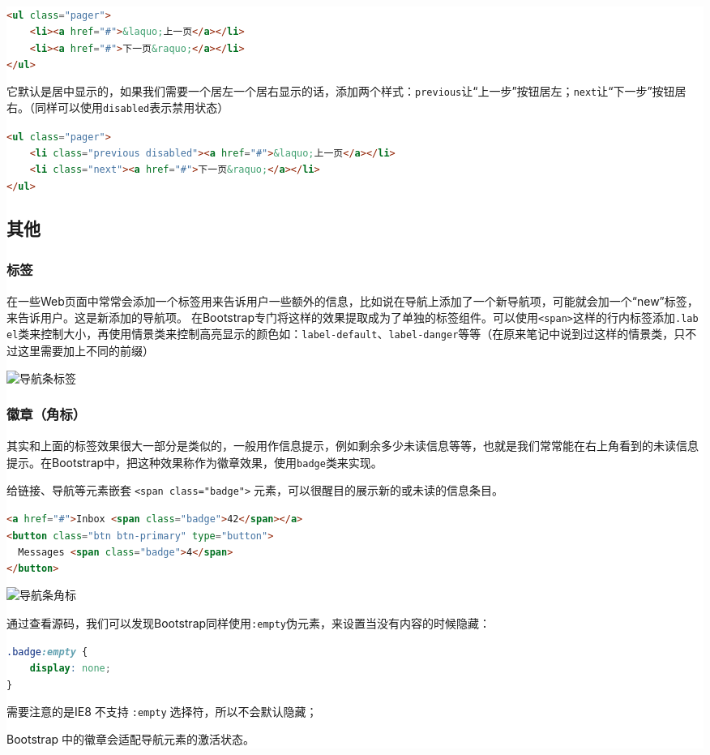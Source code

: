 ```html
<ul class="pager">
    <li><a href="#">&laquo;上一页</a></li>
    <li><a href="#">下一页&raquo;</a></li>
</ul>
```

它默认是居中显示的，如果我们需要一个居左一个居右显示的话，添加两个样式：`previous`让“上一步”按钮居左；`next`让“下一步”按钮居右。（同样可以使用`disabled`表示禁用状态）

```html
<ul class="pager">
    <li class="previous disabled"><a href="#">&laquo;上一页</a></li>
    <li class="next"><a href="#">下一页&raquo;</a></li>
</ul>
```

## 其他

### 标签

在一些Web页面中常常会添加一个标签用来告诉用户一些额外的信息，比如说在导航上添加了一个新导航项，可能就会加一个“new”标签，来告诉用户。这是新添加的导航项。
在Bootstrap专门将这样的效果提取成为了单独的标签组件。可以使用`<span>`这样的行内标签添加`.label`类来控制大小，再使用情景类来控制高亮显示的颜色如：`label-default`、`label-danger`等等（在原来笔记中说到过这样的情景类，只不过这里需要加上不同的前缀）

![导航条标签](https://ws1.sinaimg.cn/large/82d12951gy1fewh8arfqzj20ad0173yc.jpg
)

### 徽章（角标）

其实和上面的标签效果很大一部分是类似的，一般用作信息提示，例如剩余多少未读信息等等，也就是我们常常能在右上角看到的未读信息提示。在Bootstrap中，把这种效果称作为徽章效果，使用`badge`类来实现。

给链接、导航等元素嵌套 `<span class="badge">` 元素，可以很醒目的展示新的或未读的信息条目。

```html
<a href="#">Inbox <span class="badge">42</span></a>
<button class="btn btn-primary" type="button">
  Messages <span class="badge">4</span>
</button>
```

![导航条角标](https://ws1.sinaimg.cn/large/82d12951gy1fewh8auhbbj204i02n3yb.jpg
)


通过查看源码，我们可以发现Bootstrap同样使用`:empty`伪元素，来设置当没有内容的时候隐藏：

```css
.badge:empty {
    display: none;
}
```

需要注意的是IE8 不支持 `:empty` 选择符，所以不会默认隐藏；

Bootstrap 中的徽章会适配导航元素的激活状态。

